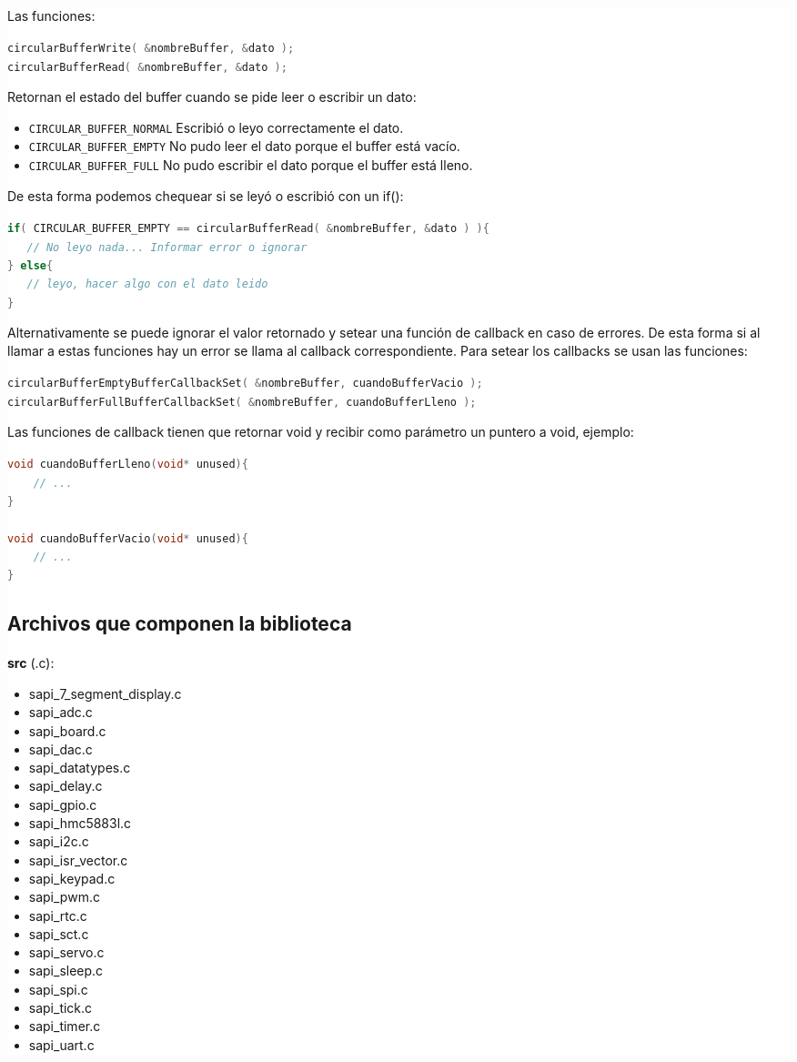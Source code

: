 Las funciones:

```c
circularBufferWrite( &nombreBuffer, &dato );
circularBufferRead( &nombreBuffer, &dato );
```

Retornan el estado del buffer cuando se pide leer o escribir un dato:

- ``CIRCULAR_BUFFER_NORMAL`` Escribió o leyo correctamente el dato.
- ``CIRCULAR_BUFFER_EMPTY`` No pudo leer el dato porque el buffer está vací­o.
- ``CIRCULAR_BUFFER_FULL`` No pudo escribir el dato porque el buffer está lleno.

De esta forma podemos chequear si se leyó o escribió con un if():

```c
if( CIRCULAR_BUFFER_EMPTY == circularBufferRead( &nombreBuffer, &dato ) ){
   // No leyo nada... Informar error o ignorar
} else{
   // leyo, hacer algo con el dato leido
}
```

Alternativamente se puede ignorar el valor retornado y setear una función de callback en caso de errores. De esta forma si al llamar a estas funciones hay un error se llama al callback correspondiente. Para setear los callbacks se usan las funciones:

```c
circularBufferEmptyBufferCallbackSet( &nombreBuffer, cuandoBufferVacio );
circularBufferFullBufferCallbackSet( &nombreBuffer, cuandoBufferLleno );
```

Las funciones de callback tienen que retornar void y recibir como parámetro un puntero a void, ejemplo:

```c
void cuandoBufferLleno(void* unused){
    // ...
}

void cuandoBufferVacio(void* unused){
    // ...
}
```

## Archivos que componen la biblioteca

**src** (.c):

- sapi_7_segment_display.c
- sapi_adc.c
- sapi_board.c
- sapi_dac.c
- sapi_datatypes.c
- sapi_delay.c
- sapi_gpio.c
- sapi_hmc5883l.c
- sapi_i2c.c
- sapi_isr_vector.c
- sapi_keypad.c
- sapi_pwm.c
- sapi_rtc.c
- sapi_sct.c
- sapi_servo.c
- sapi_sleep.c
- sapi_spi.c
- sapi_tick.c
- sapi_timer.c
- sapi_uart.c
